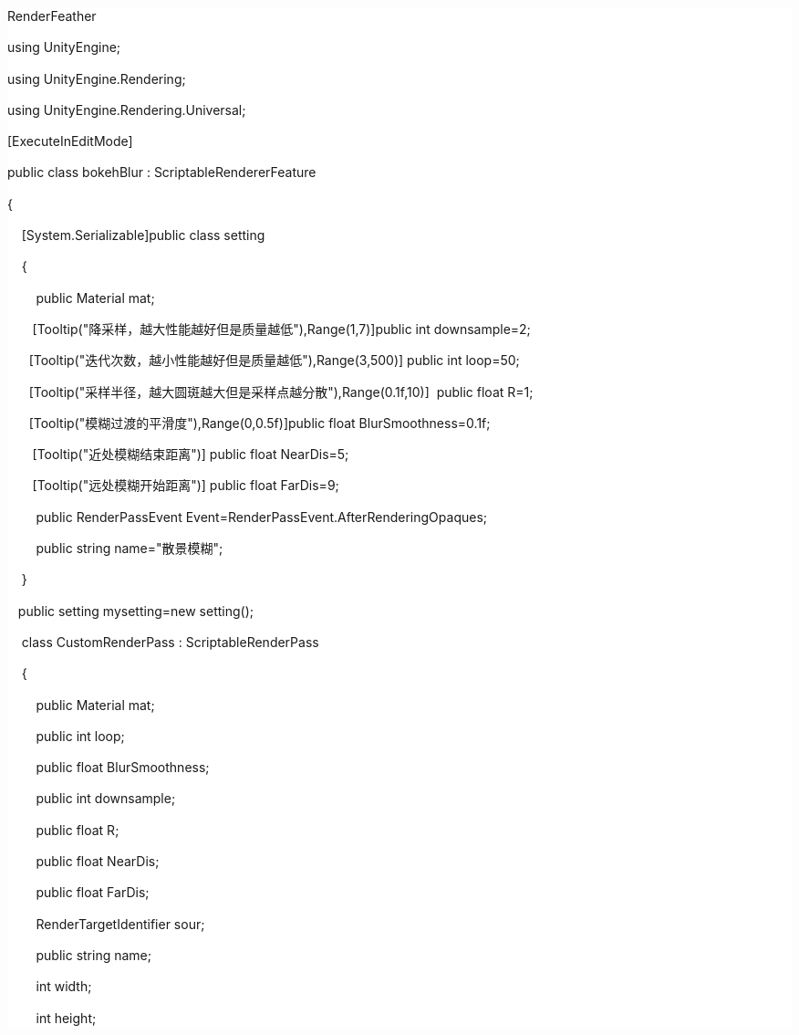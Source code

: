 RenderFeather

using UnityEngine;

using UnityEngine.Rendering;

using UnityEngine.Rendering.Universal;

[ExecuteInEditMode]

public class bokehBlur : ScriptableRendererFeature

{

    [System.Serializable]public class setting

    {

        public Material mat;

       [Tooltip("降采样，越大性能越好但是质量越低"),Range(1,7)]public int downsample=2;

      [Tooltip("迭代次数，越小性能越好但是质量越低"),Range(3,500)] public int loop=50;

      [Tooltip("采样半径，越大圆斑越大但是采样点越分散"),Range(0.1f,10)]  public float R=1;

      [Tooltip("模糊过渡的平滑度"),Range(0,0.5f)]public float BlurSmoothness=0.1f;

       [Tooltip("近处模糊结束距离")] public float NearDis=5;

       [Tooltip("远处模糊开始距离")] public float FarDis=9;

        public RenderPassEvent Event=RenderPassEvent.AfterRenderingOpaques;

        public string name="散景模糊";

    }

   public setting mysetting=new setting();

    class CustomRenderPass : ScriptableRenderPass

    {

        public Material mat;

        public int loop;

        public float BlurSmoothness;

        public int downsample;

        public float R;

        public float NearDis;

        public float FarDis;

        RenderTargetIdentifier sour;

        public string name;

        int width;

        int height;
